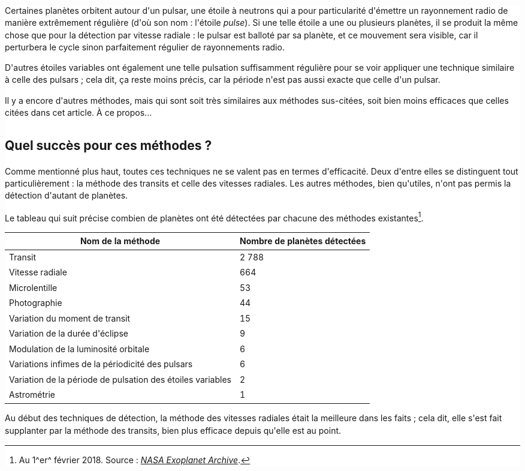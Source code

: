 Certaines planètes orbitent autour d'un pulsar, une étoile à neutrons qui a pour particularité d'émettre un rayonnement radio de manière extrêmement régulière (d'où son nom : l'étoile _pulse_). Si une telle étoile a une ou plusieurs planètes, il se produit la même chose que pour la détection par vitesse radiale : le pulsar est balloté par sa planète, et ce mouvement sera visible, car il perturbera le cycle sinon parfaitement régulier de rayonnements radio.

D'autres étoiles variables ont également une telle pulsation suffisamment régulière pour se voir appliquer une technique similaire à celle des pulsars ; cela dit, ça reste moins précis, car la période n'est pas aussi exacte que celle d'un pulsar.

Il y a encore d'autres méthodes, mais qui sont soit très similaires aux méthodes sus-citées, soit bien moins efficaces que celles citées dans cet article. À ce propos...


## Quel succès pour ces méthodes ?

Comme mentionné plus haut, toutes ces techniques ne se valent pas en termes d'efficacité. Deux d'entre elles se distinguent tout particulièrement : la méthode des transits et celle des vitesses radiales. Les autres méthodes, bien qu'utiles, n'ont pas permis la détection d'autant de planètes.

Le tableau qui suit précise combien de planètes ont été détectées par chacune des méthodes existantes[^ref-methodes-detection].

Nom de la méthode | Nombre de planètes détectées
------|-----
Transit | 2 788
Vitesse radiale | 664
Microlentille | 53
Photographie | 44
Variation du moment de transit | 15
Variation de la durée d'éclipse | 9
Modulation de la luminosité orbitale | 6
Variations infimes de la périodicité des pulsars | 6
Variation de la période de pulsation des étoiles variables | 2
Astrométrie | 1

Au début des techniques de détection, la méthode des vitesses radiales était la meilleure dans les faits ; cela dit, elle s'est fait supplanter par la méthode des transits, bien plus efficace depuis qu'elle est au point.


[^note-nom-exoplanete]: On parle aussi de _planète extrasolaire_.
[^note-def-planete]: Les connaisseurs diront probablement « hé, n'as-tu pas oublié que l'orbite des planètes doit être dégagée de tout astre concurrent ? ». C'est vrai, pour les planètes du système solaire. Pour les exoplanètes, on n'applique généralement pas cette règle pour de simples raisons technologiques : à l'heure actuelle, on n'arrive déjà pas à voir directement les exoplanètes, alors savoir si leur orbite est dégagée d'objets encore plus petits...  
[^note-juste-tellurique]: Les planètes *purement* telluriques sont également appelées _planètes de silicates_, car ces corps (dont la Terre, Mars, Vénus...) sont essentiellement constitués de roches à base de... silicates.
[^note_def_chthonienne]: Cet adjectif est originellement relatif aux divinités apparentées aux enfers ou à la terre dans la mythologie grecque.
[^note-chthonienne]: On soupçonne certaines exoplanètes d'être d'un tel type, mais à l'heure actuelle rien n'est sûr ; dans le doute, préférons être prudents.
[^ref-nombre-exo]: D'après [l'_Exoplanet Archive_](https://exoplanetarchive.ipac.caltech.edu/docs/counts_detail.html) ; nombres annuels via [la base de données publique de l'archive](https://exoplanetarchive.ipac.caltech.edu/cgi-bin/TblSearch/nph-tblSearchInit?app=ExoTbls&config=exomultpars).
[^note-planetes-observables-directement]: Mercure, Vénus, Mars, Jupiter, Saturne et Uranus (bien qu'on ait mis du temps pour cette dernière).
[^note-planetes-observables-indirectement]: À ce jour, parmi les planètes, seule Neptune a été détectée ainsi (en constatant qu'elle perturbait l'orbite d'Uranus). Ce fut également le cas de Pluton, perturbatrice de Neptune, mais cette dernière n'est plus qu'une planète naine.
[^ref-graph-variations]: Source : [_HATS-18b: An extreme short-period massive transiting planet spinning up its star_, Penev et al., arXiv](http://arxiv.org/pdf/1606.00848v2.pdf).
[^note-troisieme-loi-kepler]: Plus précisément, la troisième loi de Kepler dit que le carré de la période — c’est-à-dire la durée au bout de laquelle la planète a fait un tour — est proportionnel au cube du demi-grand-axe, autrement dit $T^2=k \cdot a^3$ (où $T$ est la période et $k$ un nombre que l'on peut calculer). Si vous voulez en savoir plus sur les lois de Kepler, vous pouvez [consulter ce cours](https://www.uu.edu/dept/math/SeniorPapers/09-10/DavisEmily.pdf) qui en donne une description et une démonstration (nécessite un petit bagage mathématique cela dit ; en anglais), ou plus simplement [l'article de l'encyclopédie Wikipédia sur le sujet](https://fr.wikipedia.org/wiki/Lois_de_Kepler) (en français).
[^ref-animation-influence-reciproque]: Animations créées par Reyk ([vu de dessus](https://commons.wikimedia.org/wiki/File:Doppspec-above.gif), [de côté](https://commons.wikimedia.org/wiki/File:Dopspec-inline.gif)) et publiées dans le domaine public.
[^note-vitesse-radiale]: La vitesse radiale d'un objet par rapport à un autre (ici, d'une étoile par rapport à la Terre) est la vitesse de déplacement de l'objet en ligne droite entre les deux objets uniquement, sans tenir compte des autres déplacements. Autrement dit, c'est la vitesse à laquelle se rapproche ou s'éloigne l'étoile de la Terre.
[^note-doppler-ambulances]: Oui oui, le même que celui des ambulances, si vous connaissez.
[^ref-loi-planck]: La loi de Planck décrit l'intensité des rayonnements émis par un corps en fonction de leur longueur d'onde (soit, en très très gros, de la couleur desdits rayonnements). Entre autres implications, la loi dit que bien que l'intensité d'émission varie en fonction de la longueur d'onde, cette intensité le fait de manière régulière, sans pics ou accrocs. Si on en voit, c'est que quelque chose a perturbé le rayonnement. **[Note de rédaction : ajouter une source parlant de la loi de Planck ? Laquelle ?]**
[^ref-loi-wien]: La loi du déplacement de Wien dit que la longueur d'onde maximale sur un spectre d'absorption est reliée à la température du corps associé. En termes mathématiques, $T = \frac{b}{\lambda_{max}}$ où $T$ est la température du corps, $\lambda_{max}$ la longueur d'onde maximale, et $b = 2,898 \cdot 10^{-3} \text{m}\cdot\text{K}$ une constante appelée la [_constante de Wien_](http://physics.nist.gov/cgi-bin/cuu/Value?bwien).
[^note-vlt]: _Very Large Telescope_. Vous avez dit originalité ?
[^note-james-webb]: Le télescope [James Webb](https://fr.wikipedia.org/wiki/James-Webb_(télescope_spatial)) devrait être mis en orbite d'ici ~~2016~~ ~~2018~~ ~~2020~~ 2021 au point de Lagrange L2, pour remplacer Hubble qui commence à se faire vieux.
[^ref-sphere]: Vous trouverez plus d'informations sur SPHERE [sur cette page de l'ESO](https://www.eso.org/sci/facilities/paranal/instruments/sphere.html) (en anglais).
[^ref-methodes-detection]: Au 1^er^ février 2018. Source : [_NASA Exoplanet Archive_](http://exoplanetarchive.ipac.caltech.edu/docs/counts_detail.html).